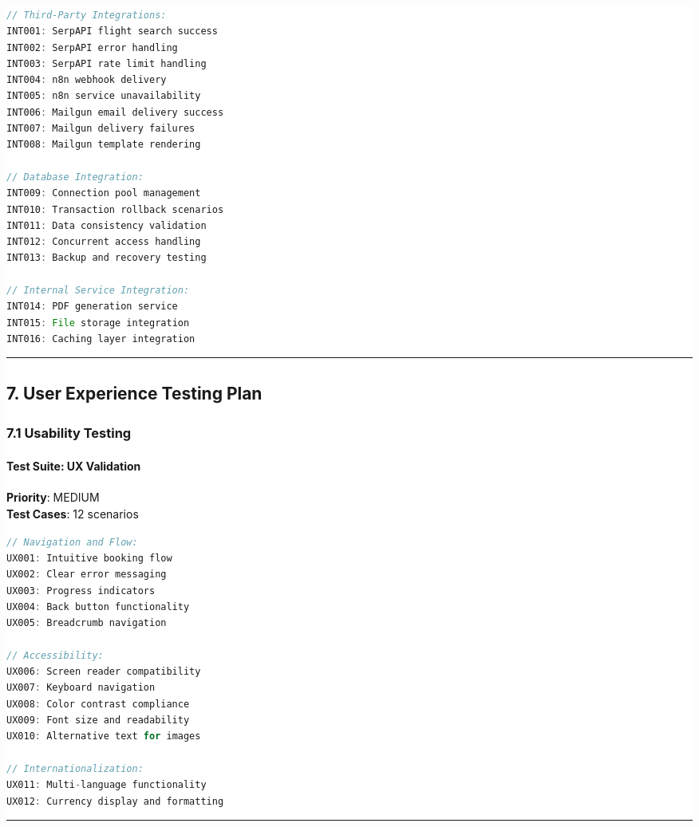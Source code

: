 ```typescript
// Third-Party Integrations:
INT001: SerpAPI flight search success
INT002: SerpAPI error handling
INT003: SerpAPI rate limit handling
INT004: n8n webhook delivery
INT005: n8n service unavailability
INT006: Mailgun email delivery success
INT007: Mailgun delivery failures
INT008: Mailgun template rendering

// Database Integration:
INT009: Connection pool management
INT010: Transaction rollback scenarios
INT011: Data consistency validation
INT012: Concurrent access handling
INT013: Backup and recovery testing

// Internal Service Integration:
INT014: PDF generation service
INT015: File storage integration
INT016: Caching layer integration
```

---

## 7. User Experience Testing Plan

### 7.1 Usability Testing

#### Test Suite: UX Validation
**Priority**: MEDIUM  
**Test Cases**: 12 scenarios

```typescript
// Navigation and Flow:
UX001: Intuitive booking flow
UX002: Clear error messaging
UX003: Progress indicators
UX004: Back button functionality
UX005: Breadcrumb navigation

// Accessibility:
UX006: Screen reader compatibility
UX007: Keyboard navigation
UX008: Color contrast compliance
UX009: Font size and readability
UX010: Alternative text for images

// Internationalization:
UX011: Multi-language functionality
UX012: Currency display and formatting
```

---